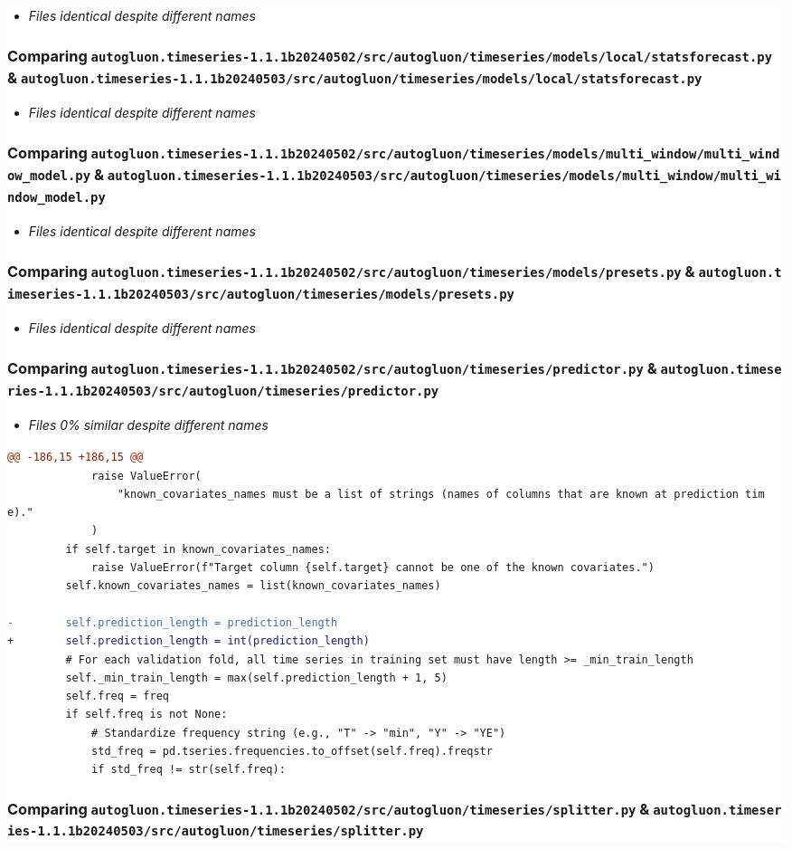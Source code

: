  * *Files identical despite different names*

### Comparing `autogluon.timeseries-1.1.1b20240502/src/autogluon/timeseries/models/local/statsforecast.py` & `autogluon.timeseries-1.1.1b20240503/src/autogluon/timeseries/models/local/statsforecast.py`

 * *Files identical despite different names*

### Comparing `autogluon.timeseries-1.1.1b20240502/src/autogluon/timeseries/models/multi_window/multi_window_model.py` & `autogluon.timeseries-1.1.1b20240503/src/autogluon/timeseries/models/multi_window/multi_window_model.py`

 * *Files identical despite different names*

### Comparing `autogluon.timeseries-1.1.1b20240502/src/autogluon/timeseries/models/presets.py` & `autogluon.timeseries-1.1.1b20240503/src/autogluon/timeseries/models/presets.py`

 * *Files identical despite different names*

### Comparing `autogluon.timeseries-1.1.1b20240502/src/autogluon/timeseries/predictor.py` & `autogluon.timeseries-1.1.1b20240503/src/autogluon/timeseries/predictor.py`

 * *Files 0% similar despite different names*

```diff
@@ -186,15 +186,15 @@
             raise ValueError(
                 "known_covariates_names must be a list of strings (names of columns that are known at prediction time)."
             )
         if self.target in known_covariates_names:
             raise ValueError(f"Target column {self.target} cannot be one of the known covariates.")
         self.known_covariates_names = list(known_covariates_names)
 
-        self.prediction_length = prediction_length
+        self.prediction_length = int(prediction_length)
         # For each validation fold, all time series in training set must have length >= _min_train_length
         self._min_train_length = max(self.prediction_length + 1, 5)
         self.freq = freq
         if self.freq is not None:
             # Standardize frequency string (e.g., "T" -> "min", "Y" -> "YE")
             std_freq = pd.tseries.frequencies.to_offset(self.freq).freqstr
             if std_freq != str(self.freq):
```

### Comparing `autogluon.timeseries-1.1.1b20240502/src/autogluon/timeseries/splitter.py` & `autogluon.timeseries-1.1.1b20240503/src/autogluon/timeseries/splitter.py`
